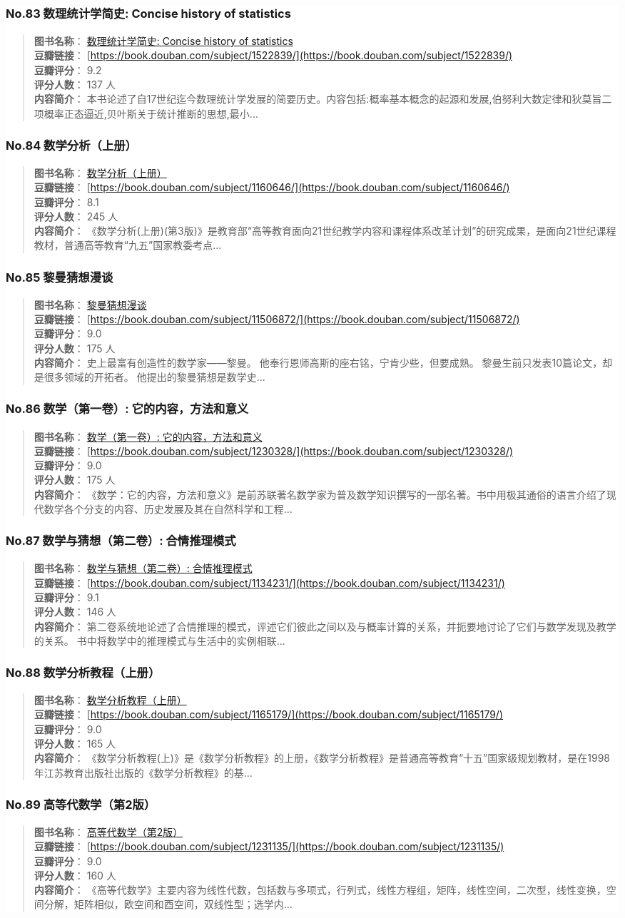 ### No.83 数理统计学简史: Concise history of statistics
 > **图书名称**： [数理统计学简史: Concise history of statistics](https://book.douban.com/subject/1522839/)  
 > **豆瓣链接**： [https://book.douban.com/subject/1522839/](https://book.douban.com/subject/1522839/)  
 > **豆瓣评分**： 9.2  
 > **评分人数**： 137 人  
 > **内容简介**： 本书论述了自17世纪迄今数理统计学发展的简要历史。内容包括:概率基本概念的起源和发展,伯努利大数定律和狄莫旨二项概率正态逼近,贝叶斯关于统计推断的思想,最小...  

### No.84 数学分析（上册）
 > **图书名称**： [数学分析（上册）](https://book.douban.com/subject/1160646/)  
 > **豆瓣链接**： [https://book.douban.com/subject/1160646/](https://book.douban.com/subject/1160646/)  
 > **豆瓣评分**： 8.1  
 > **评分人数**： 245 人  
 > **内容简介**： 《数学分析(上册)(第3版)》是教育部“高等教育面向21世纪教学内容和课程体系改革计划”的研究成果，是面向21世纪课程教材，普通高等教育“九五”国家教委考点...  

### No.85 黎曼猜想漫谈
 > **图书名称**： [黎曼猜想漫谈](https://book.douban.com/subject/11506872/)  
 > **豆瓣链接**： [https://book.douban.com/subject/11506872/](https://book.douban.com/subject/11506872/)  
 > **豆瓣评分**： 9.0  
 > **评分人数**： 175 人  
 > **内容简介**： 史上最富有创造性的数学家——黎曼。
他奉行恩师高斯的座右铭，宁肯少些，但要成熟。
黎曼生前只发表10篇论文，却是很多领域的开拓者。
他提出的黎曼猜想是数学史...  

### No.86 数学（第一卷）: 它的内容，方法和意义
 > **图书名称**： [数学（第一卷）: 它的内容，方法和意义](https://book.douban.com/subject/1230328/)  
 > **豆瓣链接**： [https://book.douban.com/subject/1230328/](https://book.douban.com/subject/1230328/)  
 > **豆瓣评分**： 9.0  
 > **评分人数**： 175 人  
 > **内容简介**： 《数学：它的内容，方法和意义》是前苏联著名数学家为普及数学知识撰写的一部名著。书中用极其通俗的语言介绍了现代数学各个分支的内容、历史发展及其在自然科学和工程...  

### No.87 数学与猜想（第二卷）: 合情推理模式
 > **图书名称**： [数学与猜想（第二卷）: 合情推理模式](https://book.douban.com/subject/1134231/)  
 > **豆瓣链接**： [https://book.douban.com/subject/1134231/](https://book.douban.com/subject/1134231/)  
 > **豆瓣评分**： 9.1  
 > **评分人数**： 146 人  
 > **内容简介**： 第二卷系统地论述了合情推理的模式，评述它们彼此之间以及与概率计算的关系，并扼要地讨论了它们与数学发现及教学的关系。
书中将数学中的推理模式与生活中的实例相联...  

### No.88 数学分析教程（上册）
 > **图书名称**： [数学分析教程（上册）](https://book.douban.com/subject/1165179/)  
 > **豆瓣链接**： [https://book.douban.com/subject/1165179/](https://book.douban.com/subject/1165179/)  
 > **豆瓣评分**： 9.0  
 > **评分人数**： 165 人  
 > **内容简介**： 《数学分析教程(上)》是《数学分析教程》的上册，《数学分析教程》是普通高等教育“十五”国家级规划教材，是在1998年江苏教育出版社出版的《数学分析教程》的基...  

### No.89 高等代数学（第2版）
 > **图书名称**： [高等代数学（第2版）](https://book.douban.com/subject/1231135/)  
 > **豆瓣链接**： [https://book.douban.com/subject/1231135/](https://book.douban.com/subject/1231135/)  
 > **豆瓣评分**： 9.0  
 > **评分人数**： 160 人  
 > **内容简介**： 《高等代数学》主要内容为线性代数，包括数与多项式，行列式，线性方程组，矩阵，线性空间，二次型，线性变换，空间分解，矩阵相似，欧空间和酉空间，双线性型；选学内...  
